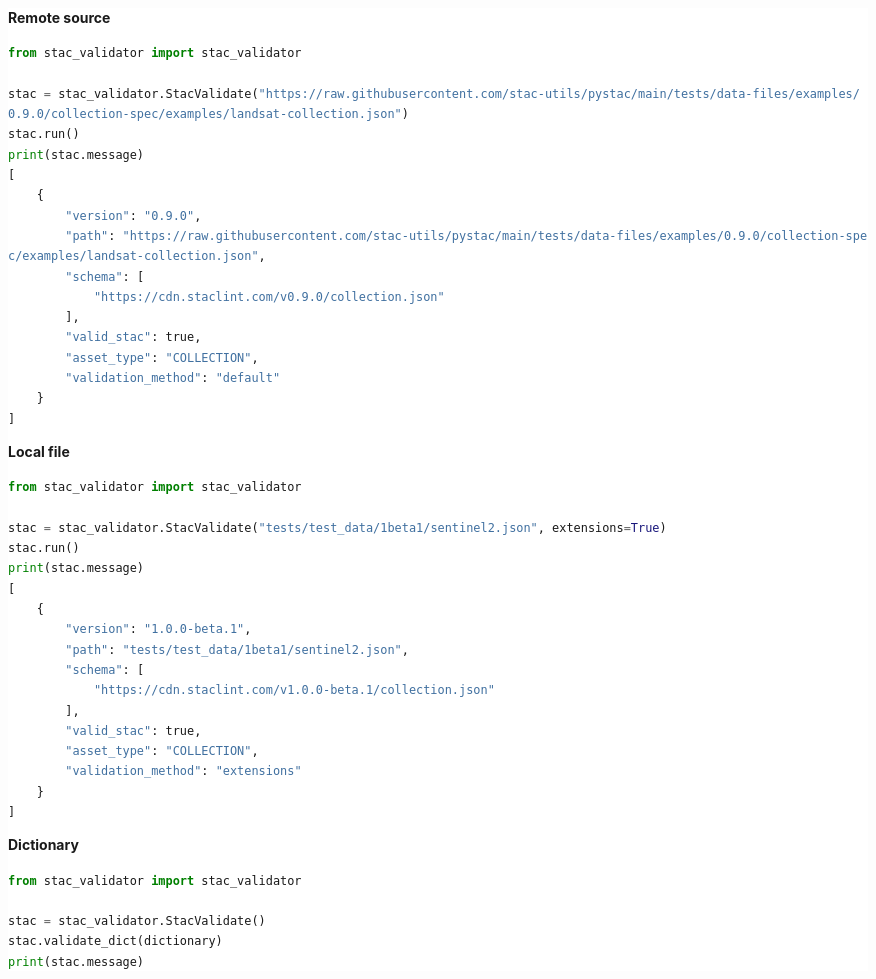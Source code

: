 **Remote source**

```python
from stac_validator import stac_validator

stac = stac_validator.StacValidate("https://raw.githubusercontent.com/stac-utils/pystac/main/tests/data-files/examples/0.9.0/collection-spec/examples/landsat-collection.json")
stac.run()
print(stac.message)
[
    {
        "version": "0.9.0",
        "path": "https://raw.githubusercontent.com/stac-utils/pystac/main/tests/data-files/examples/0.9.0/collection-spec/examples/landsat-collection.json",
        "schema": [
            "https://cdn.staclint.com/v0.9.0/collection.json"
        ],
        "valid_stac": true,
        "asset_type": "COLLECTION",
        "validation_method": "default"
    }
]
```

**Local file**

```python
from stac_validator import stac_validator

stac = stac_validator.StacValidate("tests/test_data/1beta1/sentinel2.json", extensions=True)
stac.run()
print(stac.message)
[
    {
        "version": "1.0.0-beta.1",
        "path": "tests/test_data/1beta1/sentinel2.json",
        "schema": [
            "https://cdn.staclint.com/v1.0.0-beta.1/collection.json"
        ],
        "valid_stac": true,
        "asset_type": "COLLECTION",
        "validation_method": "extensions"
    }
]
```

**Dictionary**
  
```python
from stac_validator import stac_validator
  
stac = stac_validator.StacValidate()
stac.validate_dict(dictionary)
print(stac.message)
```
